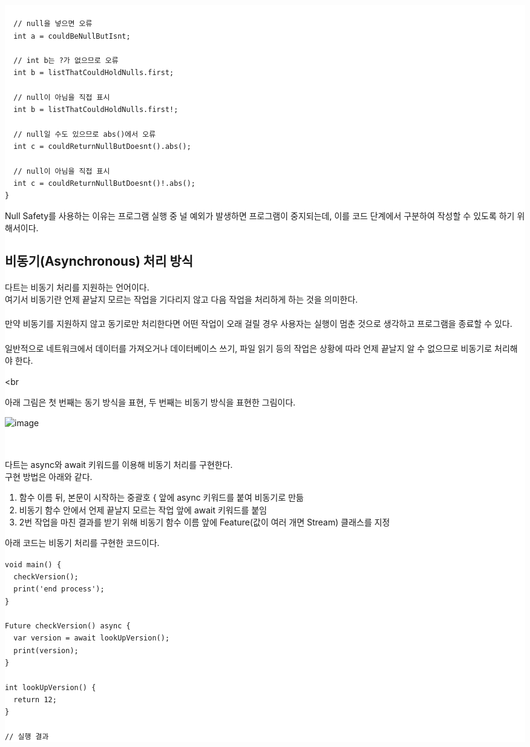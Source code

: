 ```
  
  // null을 넣으면 오류
  int a = couldBeNullButIsnt;
  
  // int b는 ?가 없으므로 오류
  int b = listThatCouldHoldNulls.first;
  
  // null이 아님을 직접 표시
  int b = listThatCouldHoldNulls.first!;
  
  // null일 수도 있으므로 abs()에서 오류
  int c = couldReturnNullButDoesnt().abs();
  
  // null이 아님을 직접 표시
  int c = couldReturnNullButDoesnt()!.abs();
}

```

Null Safety를 사용하는 이유는 프로그램 실행 중 널 예외가 발생하면 프로그램이 중지되는데, 이를 코드 단계에서 구분하여 작성할 수 있도록 하기 위해서이다.

## 비동기(Asynchronous) 처리 방식
다트는 비동기 처리를 지원하는 언어이다.
<br>
여기서 비동기란 언제 끝날지 모르는 작업을 기다리지 않고 다음 작업을 처리하게 하는 것을 의미한다.
<br>
<br>
만약 비동기를 지원하지 않고 동기로만 처리한다면 어떤 작업이 오래 걸릴 경우 사용자는 실행이 멈춘 것으로 생각하고 프로그램을 종료할 수 있다.
<br>
<br>
일반적으로 네트워크에서 데이터를 가져오거나 데이터베이스 쓰기, 파일 읽기 등의 작업은 상황에 따라 언제 끝날지 알 수 없으므로 비동기로 처리해야 한다.

<br

아래 그림은 첫 번째는 동기 방식을 표현, 두 번째는 비동기 방식을 표현한 그림이다.

![image](https://user-images.githubusercontent.com/87363461/233819175-74d4410f-be19-4bd0-a1ca-1b74841e178e.png)

<br>

다트는 async와 await 키워드를 이용해 비동기 처리를 구현한다.
<br>
구현 방법은 아래와 같다.

1. 함수 이름 뒤, 본문이 시작하는 중괄호 { 앞에 async 키워드를 붙여 비동기로 만듦
2. 비동기 함수 안에서 언제 끝날지 모르는 작업 앞에 await 키워드를 붙임
3. 2번 작업을 마친 결과를 받기 위해 비동기 함수 이름 앞에 Feature(값이 여러 개면 Stream) 클래스를 지정

아래 코드는 비동기 처리를 구현한 코드이다.

```
void main() {
  checkVersion();
  print('end process');
}

Future checkVersion() async {
  var version = await lookUpVersion();
  print(version);
}

int lookUpVersion() {
  return 12;
}

// 실행 결과
```